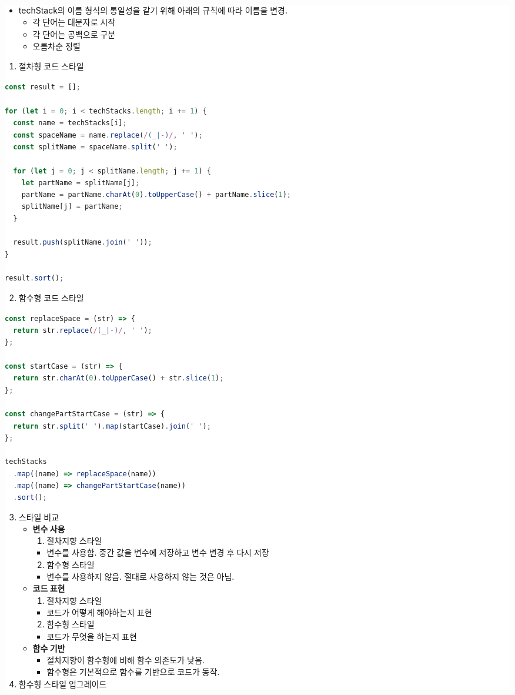 - techStack의 이름 형식의 통일성을 같기 위해 아래의 규칙에 따라 이름을 변경.
  - 각 단어는 대문자로 시작
  - 각 단어는 공백으로 구분
  - 오름차순 정렬

1. 절차형 코드 스타일

```javascript
const result = [];

for (let i = 0; i < techStacks.length; i += 1) {
  const name = techStacks[i];
  const spaceName = name.replace(/(_|-)/, ' ');
  const splitName = spaceName.split(' ');

  for (let j = 0; j < splitName.length; j += 1) {
    let partName = splitName[j];
    partName = partName.charAt(0).toUpperCase() + partName.slice(1);
    splitName[j] = partName;
  }

  result.push(splitName.join(' '));
}

result.sort();
```

2. 함수형 코드 스타일

```javascript
const replaceSpace = (str) => {
  return str.replace(/(_|-)/, ' ');
};

const startCase = (str) => {
  return str.charAt(0).toUpperCase() + str.slice(1);
};

const changePartStartCase = (str) => {
  return str.split(' ').map(startCase).join(' ');
};

techStacks
  .map((name) => replaceSpace(name))
  .map((name) => changePartStartCase(name))
  .sort();
```

3. 스타일 비교
   - **변수 사용**
     1. 절차지향 스타일
     - 변수를 사용함. 중간 값을 변수에 저장하고 변수 변경 후 다시 저장
     2. 함수형 스타일
     - 변수를 사용하지 않음. 절대로 사용하지 않는 것은 아님.
   - **코드 표현**
     1. 절차지향 스타일
     - 코드가 어떻게 해야하는지 표현
     2. 함수형 스타일
     - 코드가 무엇을 하는지 표현
   - **함수 기반**
     - 절차지향이 함수형에 비해 함수 의존도가 낮음.
     - 함수형은 기본적으로 함수를 기반으로 코드가 동작.
4. 함수형 스타일 업그레이드
